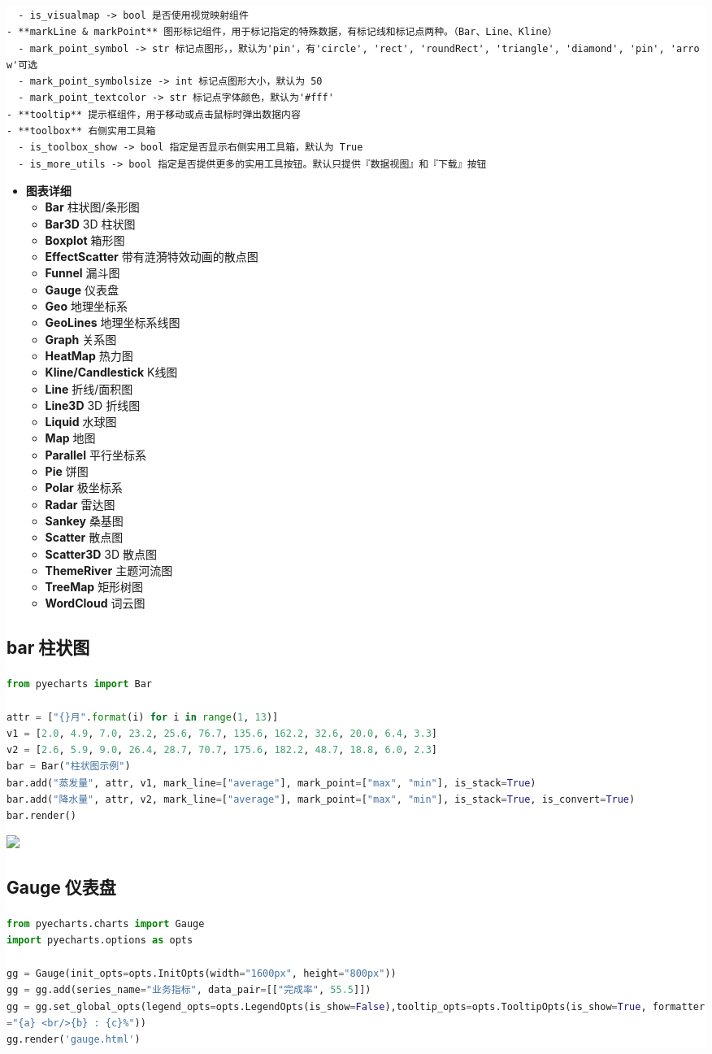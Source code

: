       - is_visualmap -> bool 是否使用视觉映射组件
    - **markLine & markPoint** 图形标记组件，用于标记指定的特殊数据，有标记线和标记点两种。（Bar、Line、Kline）
      - mark_point_symbol -> str 标记点图形，，默认为'pin'，有'circle', 'rect', 'roundRect', 'triangle', 'diamond', 'pin', 'arrow'可选
      - mark_point_symbolsize -> int 标记点图形大小，默认为 50
      - mark_point_textcolor -> str 标记点字体颜色，默认为'#fff'
    - **tooltip** 提示框组件，用于移动或点击鼠标时弹出数据内容
    - **toolbox** 右侧实用工具箱
      - is_toolbox_show -> bool 指定是否显示右侧实用工具箱，默认为 True
      - is_more_utils -> bool 指定是否提供更多的实用工具按钮。默认只提供『数据视图』和『下载』按钮
  - **图表详细**
    - **Bar** 柱状图/条形图
    - **Bar3D** 3D 柱状图
    - **Boxplot** 箱形图
    - **EffectScatter** 带有涟漪特效动画的散点图
    - **Funnel** 漏斗图
    - **Gauge** 仪表盘
    - **Geo** 地理坐标系
    - **GeoLines** 地理坐标系线图
    - **Graph** 关系图
    - **HeatMap** 热力图
    - **Kline/Candlestick** K线图
    - **Line** 折线/面积图
    - **Line3D** 3D 折线图
    - **Liquid** 水球图
    - **Map** 地图
    - **Parallel** 平行坐标系
    - **Pie** 饼图
    - **Polar** 极坐标系
    - **Radar** 雷达图
    - **Sankey** 桑基图
    - **Scatter** 散点图
    - **Scatter3D** 3D 散点图
    - **ThemeRiver** 主题河流图
    - **TreeMap** 矩形树图
    - **WordCloud** 词云图
## bar 柱状图
  ```python
  from pyecharts import Bar

  attr = ["{}月".format(i) for i in range(1, 13)]
  v1 = [2.0, 4.9, 7.0, 23.2, 25.6, 76.7, 135.6, 162.2, 32.6, 20.0, 6.4, 3.3]
  v2 = [2.6, 5.9, 9.0, 26.4, 28.7, 70.7, 175.6, 182.2, 48.7, 18.8, 6.0, 2.3]
  bar = Bar("柱状图示例")
  bar.add("蒸发量", attr, v1, mark_line=["average"], mark_point=["max", "min"], is_stack=True)
  bar.add("降水量", attr, v2, mark_line=["average"], mark_point=["max", "min"], is_stack=True, is_convert=True)
  bar.render()
  ```
  ![](images/pyecharts_bar.jpg)
## Gauge 仪表盘
  ```python
  from pyecharts.charts import Gauge
  import pyecharts.options as opts

  gg = Gauge(init_opts=opts.InitOpts(width="1600px", height="800px"))
  gg = gg.add(series_name="业务指标", data_pair=[["完成率", 55.5]])
  gg = gg.set_global_opts(legend_opts=opts.LegendOpts(is_show=False),tooltip_opts=opts.TooltipOpts(is_show=True, formatter="{a} <br/>{b} : {c}%"))
  gg.render('gauge.html')
  ```